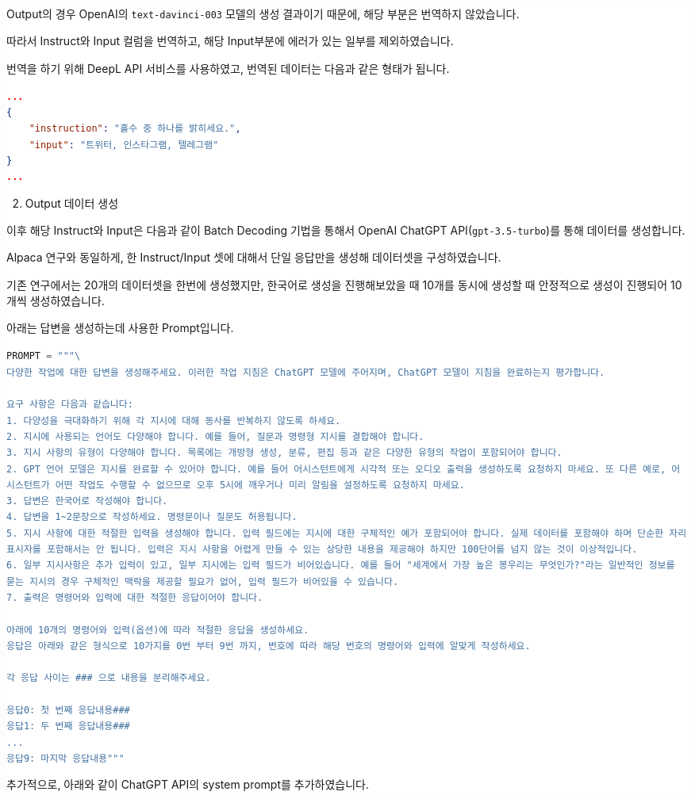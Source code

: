 Output의 경우 OpenAI의 `text-davinci-003` 모델의 생성 결과이기 때문에, 해당 부분은 번역하지 않았습니다.

따라서 Instruct와 Input 컬럼을 번역하고, 해당 Input부분에 에러가 있는 일부를 제외하였습니다.

번역을 하기 위해 DeepL API 서비스를 사용하였고, 번역된 데이터는 다음과 같은 형태가 됩니다.

```json
...
{
    "instruction": "홀수 중 하나를 밝히세요.",
    "input": "트위터, 인스타그램, 텔레그램"
}
...
```

2. Output 데이터 생성

이후 해당 Instruct와 Input은 다음과 같이 Batch Decoding 기법을 통해서 OpenAI ChatGPT API(`gpt-3.5-turbo`)를 통해 데이터를 생성합니다. 

Alpaca 연구와 동일하게, 한 Instruct/Input 셋에 대해서 단일 응답만을 생성해 데이터셋을 구성하였습니다.

기존 연구에서는 20개의 데이터셋을 한번에 생성했지만, 한국어로 생성을 진행해보았을 때 10개를 동시에 생성할 때 안정적으로 생성이 진행되어 10개씩 생성하였습니다.

아래는 답변을 생성하는데 사용한 Prompt입니다.

```python
PROMPT = """\
다양한 작업에 대한 답변을 생성해주세요. 이러한 작업 지침은 ChatGPT 모델에 주어지며, ChatGPT 모델이 지침을 완료하는지 평가합니다.

요구 사항은 다음과 같습니다:
1. 다양성을 극대화하기 위해 각 지시에 대해 동사를 반복하지 않도록 하세요.
2. 지시에 사용되는 언어도 다양해야 합니다. 예를 들어, 질문과 명령형 지시를 결합해야 합니다.
3. 지시 사항의 유형이 다양해야 합니다. 목록에는 개방형 생성, 분류, 편집 등과 같은 다양한 유형의 작업이 포함되어야 합니다.
2. GPT 언어 모델은 지시를 완료할 수 있어야 합니다. 예를 들어 어시스턴트에게 시각적 또는 오디오 출력을 생성하도록 요청하지 마세요. 또 다른 예로, 어시스턴트가 어떤 작업도 수행할 수 없으므로 오후 5시에 깨우거나 미리 알림을 설정하도록 요청하지 마세요.
3. 답변은 한국어로 작성해야 합니다.
4. 답변을 1~2문장으로 작성하세요. 명령문이나 질문도 허용됩니다.
5. 지시 사항에 대한 적절한 입력을 생성해야 합니다. 입력 필드에는 지시에 대한 구체적인 예가 포함되어야 합니다. 실제 데이터를 포함해야 하며 단순한 자리 표시자를 포함해서는 안 됩니다. 입력은 지시 사항을 어렵게 만들 수 있는 상당한 내용을 제공해야 하지만 100단어를 넘지 않는 것이 이상적입니다.
6. 일부 지시사항은 추가 입력이 있고, 일부 지시에는 입력 필드가 비어있습니다. 예를 들어 "세계에서 가장 높은 봉우리는 무엇인가?"라는 일반적인 정보를 묻는 지시의 경우 구체적인 맥락을 제공할 필요가 없어, 입력 필드가 비어있을 수 있습니다.
7. 출력은 명령어와 입력에 대한 적절한 응답이어야 합니다.

아래에 10개의 명령어와 입력(옵션)에 따라 적절한 응답을 생성하세요. 
응답은 아래와 같은 형식으로 10가지를 0번 부터 9번 까지, 번호에 따라 해당 번호의 명령어와 입력에 알맞게 작성하세요.

각 응답 사이는 ### 으로 내용을 분리해주세요.

응답0: 첫 번째 응답내용###
응답1: 두 번째 응답내용###
...
응답9: 마지막 응답내용"""
```

추가적으로, 아래와 같이 ChatGPT API의 system prompt를 추가하였습니다.

